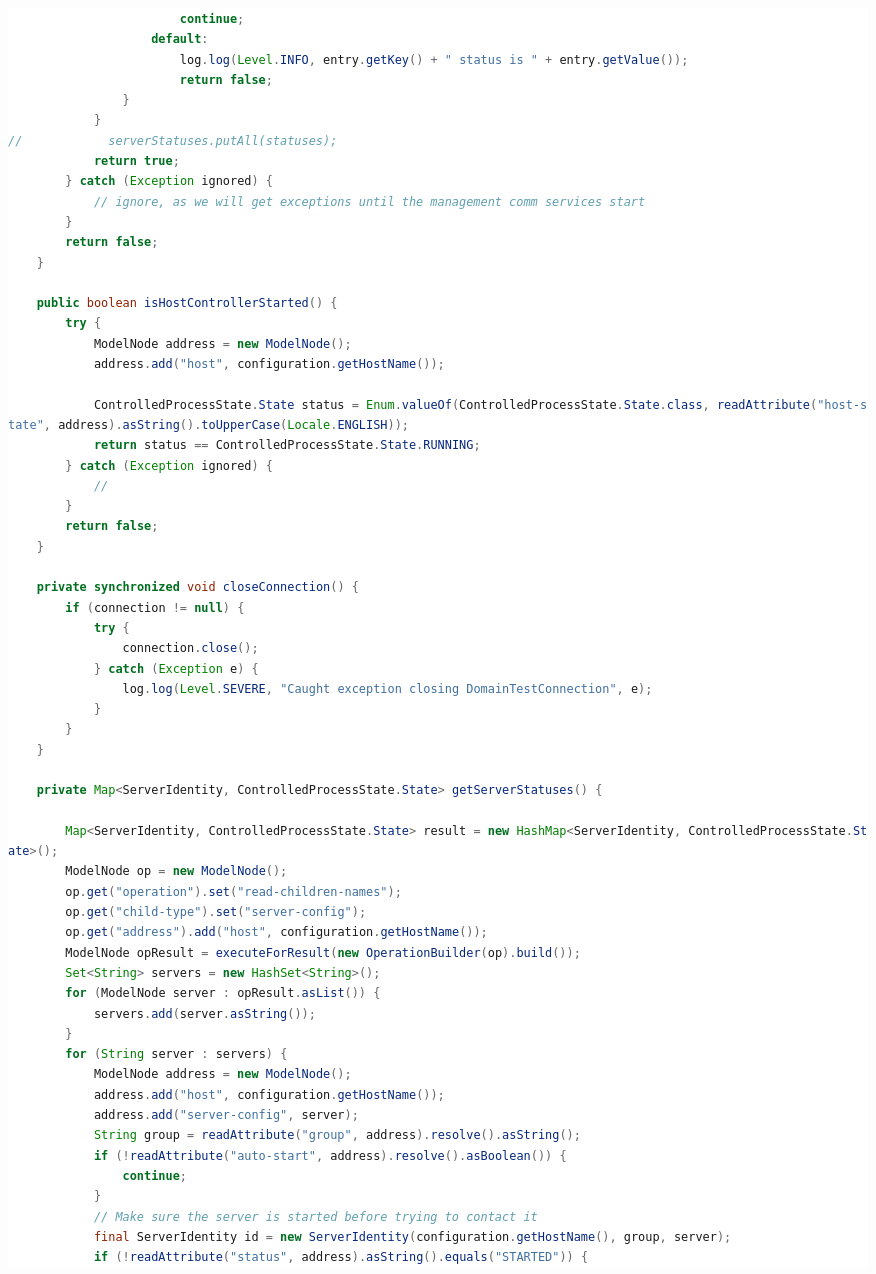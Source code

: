 ```java
                        continue;
                    default:
                        log.log(Level.INFO, entry.getKey() + " status is " + entry.getValue());
                        return false;
                }
            }
//            serverStatuses.putAll(statuses);
            return true;
        } catch (Exception ignored) {
            // ignore, as we will get exceptions until the management comm services start
        }
        return false;
    }

    public boolean isHostControllerStarted() {
        try {
            ModelNode address = new ModelNode();
            address.add("host", configuration.getHostName());

            ControlledProcessState.State status = Enum.valueOf(ControlledProcessState.State.class, readAttribute("host-state", address).asString().toUpperCase(Locale.ENGLISH));
            return status == ControlledProcessState.State.RUNNING;
        } catch (Exception ignored) {
            //
        }
        return false;
    }

    private synchronized void closeConnection() {
        if (connection != null) {
            try {
                connection.close();
            } catch (Exception e) {
                log.log(Level.SEVERE, "Caught exception closing DomainTestConnection", e);
            }
        }
    }

    private Map<ServerIdentity, ControlledProcessState.State> getServerStatuses() {

        Map<ServerIdentity, ControlledProcessState.State> result = new HashMap<ServerIdentity, ControlledProcessState.State>();
        ModelNode op = new ModelNode();
        op.get("operation").set("read-children-names");
        op.get("child-type").set("server-config");
        op.get("address").add("host", configuration.getHostName());
        ModelNode opResult = executeForResult(new OperationBuilder(op).build());
        Set<String> servers = new HashSet<String>();
        for (ModelNode server : opResult.asList()) {
            servers.add(server.asString());
        }
        for (String server : servers) {
            ModelNode address = new ModelNode();
            address.add("host", configuration.getHostName());
            address.add("server-config", server);
            String group = readAttribute("group", address).resolve().asString();
            if (!readAttribute("auto-start", address).resolve().asBoolean()) {
                continue;
            }
            // Make sure the server is started before trying to contact it
            final ServerIdentity id = new ServerIdentity(configuration.getHostName(), group, server);
            if (!readAttribute("status", address).asString().equals("STARTED")) {
```